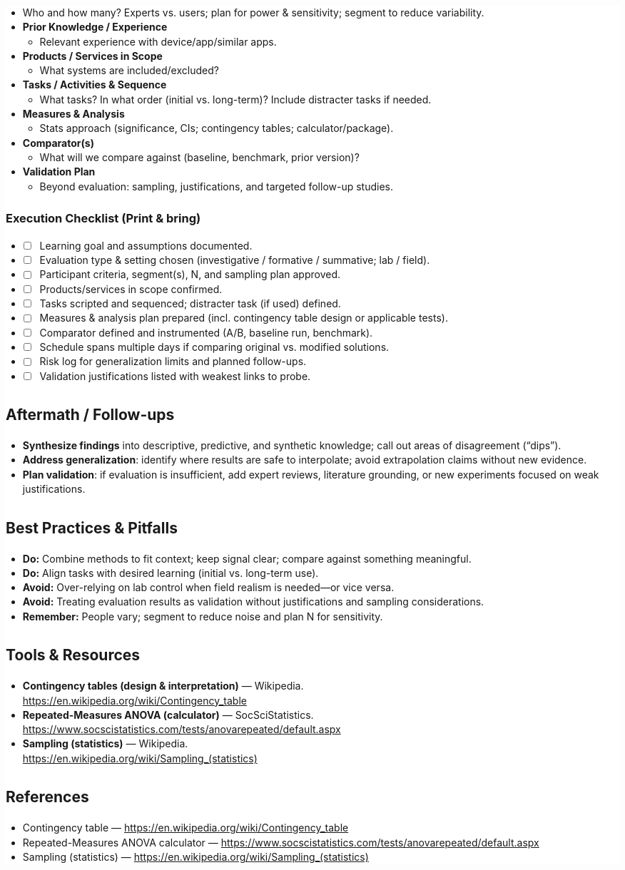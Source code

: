   - Who and how many? Experts vs. users; plan for power & sensitivity; segment to reduce variability.
- **Prior Knowledge / Experience**  
  - Relevant experience with device/app/similar apps.
- **Products / Services in Scope**  
  - What systems are included/excluded?
- **Tasks / Activities & Sequence**  
  - What tasks? In what order (initial vs. long-term)? Include distracter tasks if needed.
- **Measures & Analysis**  
  - Stats approach (significance, CIs; contingency tables; calculator/package).
- **Comparator(s)**  
  - What will we compare against (baseline, benchmark, prior version)?
- **Validation Plan**  
  - Beyond evaluation: sampling, justifications, and targeted follow-up studies.

### Execution Checklist (Print & bring)
- - [ ] Learning goal and assumptions documented.
- - [ ] Evaluation type & setting chosen (investigative / formative / summative; lab / field).
- - [ ] Participant criteria, segment(s), N, and sampling plan approved.
- - [ ] Products/services in scope confirmed.
- - [ ] Tasks scripted and sequenced; distracter task (if used) defined.
- - [ ] Measures & analysis plan prepared (incl. contingency table design or applicable tests).
- - [ ] Comparator defined and instrumented (A/B, baseline run, benchmark).
- - [ ] Schedule spans multiple days if comparing original vs. modified solutions.
- - [ ] Risk log for generalization limits and planned follow-ups.
- - [ ] Validation justifications listed with weakest links to probe.

## Aftermath / Follow-ups
- **Synthesize findings** into descriptive, predictive, and synthetic knowledge; call out areas of disagreement (“dips”).
- **Address generalization**: identify where results are safe to interpolate; avoid extrapolation claims without new evidence.
- **Plan validation**: if evaluation is insufficient, add expert reviews, literature grounding, or new experiments focused on weak justifications.

## Best Practices & Pitfalls
- **Do:** Combine methods to fit context; keep signal clear; compare against something meaningful.
- **Do:** Align tasks with desired learning (initial vs. long-term use).
- **Avoid:** Over-relying on lab control when field realism is needed—or vice versa.
- **Avoid:** Treating evaluation results as validation without justifications and sampling considerations.
- **Remember:** People vary; segment to reduce noise and plan N for sensitivity.

## Tools & Resources
- **Contingency tables (design & interpretation)** — Wikipedia.  
  https://en.wikipedia.org/wiki/Contingency_table
- **Repeated-Measures ANOVA (calculator)** — SocSciStatistics.  
  https://www.socscistatistics.com/tests/anovarepeated/default.aspx
- **Sampling (statistics)** — Wikipedia.  
  https://en.wikipedia.org/wiki/Sampling_(statistics)

## References

- Contingency table — https://en.wikipedia.org/wiki/Contingency_table
- Repeated-Measures ANOVA calculator — https://www.socscistatistics.com/tests/anovarepeated/default.aspx
- Sampling (statistics) — https://en.wikipedia.org/wiki/Sampling_(statistics)
